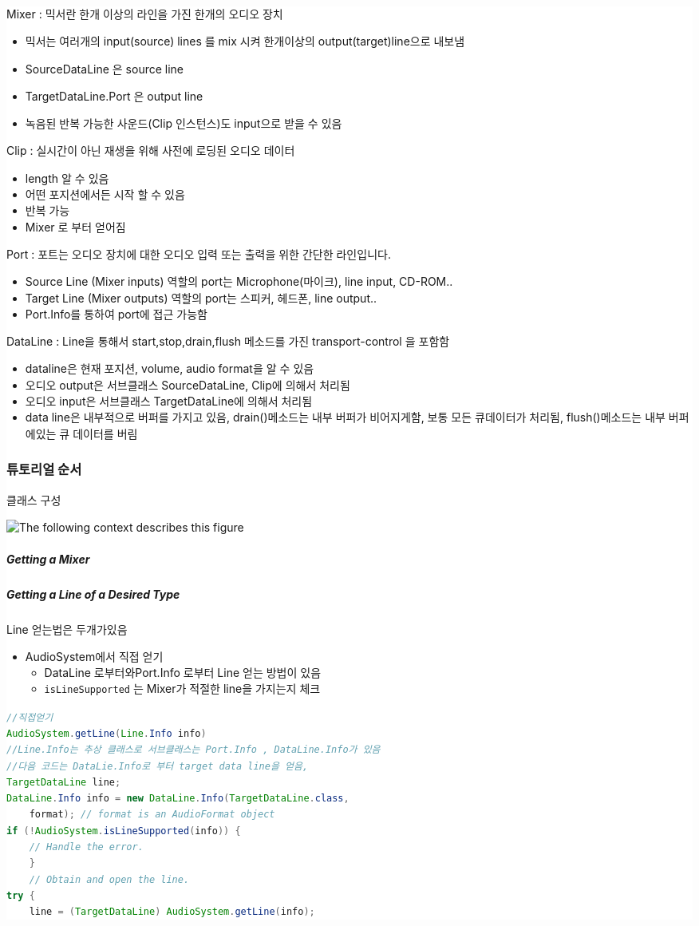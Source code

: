 



Mixer : 믹서란 한개 이상의 라인을 가진 한개의 오디오 장치

- 믹서는 여러개의 input(source) lines 를 mix 시켜 한개이상의 output(target)line으로 내보냄
- SourceDataLine 은 source line
- TargetDataLine.Port 은 output line

- 녹음된 반복 가능한 사운드(Clip 인스턴스)도 input으로 받을 수 있음



Clip : 실시간이 아닌 재생을 위해 사전에 로딩된 오디오 데이터 

- length 알 수 있음
- 어떤 포지션에서든 시작 할 수 있음
- 반복 가능
- Mixer 로 부터 얻어짐



Port : 포트는 오디오 장치에 대한 오디오 입력 또는 출력을 위한 간단한 라인입니다. 

- Source Line (Mixer inputs) 역할의 port는  Microphone(마이크), line input, CD-ROM.. 
- Target Line (Mixer outputs) 역할의 port는 스피커, 헤드폰, line output..
- Port.Info를 통하여 port에 접근 가능함



DataLine : Line을 통해서 start,stop,drain,flush 메소드를 가진 transport-control 을 포함함

- dataline은 현재 포지션, volume, audio format을 알 수 있음
- 오디오 output은 서브클래스 SourceDataLine, Clip에 의해서 처리됨
- 오디오 input은 서브클래스 TargetDataLine에 의해서 처리됨
- data line은 내부적으로 버퍼를 가지고 있음, drain()메소드는 내부 버퍼가 비어지게함, 보통 모든 큐데이터가 처리됨, flush()메소드는 내부 버퍼에있는 큐 데이터를 버림





### 튜토리얼 순서

클래스 구성

![The following context describes this figure](https://docs.oracle.com/javase/tutorial/figures/sound/chapter2.anc3.gif)

##### Getting a Mixer





##### Getting a Line of a Desired Type

Line 얻는법은 두개가있음

- AudioSystem에서 직접 얻기
  - DataLine 로부터와Port.Info 로부터 Line 얻는 방법이 있음
  - `isLineSupported` 는 Mixer가 적절한 line을 가지는지 체크

```java
//직접얻기
AudioSystem.getLine(Line.Info info)
//Line.Info는 추상 클래스로 서브클래스는 Port.Info , DataLine.Info가 있음
//다음 코드는 DataLie.Info로 부터 target data line을 얻음, 
TargetDataLine line;
DataLine.Info info = new DataLine.Info(TargetDataLine.class, 
    format); // format is an AudioFormat object
if (!AudioSystem.isLineSupported(info)) {
    // Handle the error.
    }
    // Obtain and open the line.
try {
    line = (TargetDataLine) AudioSystem.getLine(info);
```